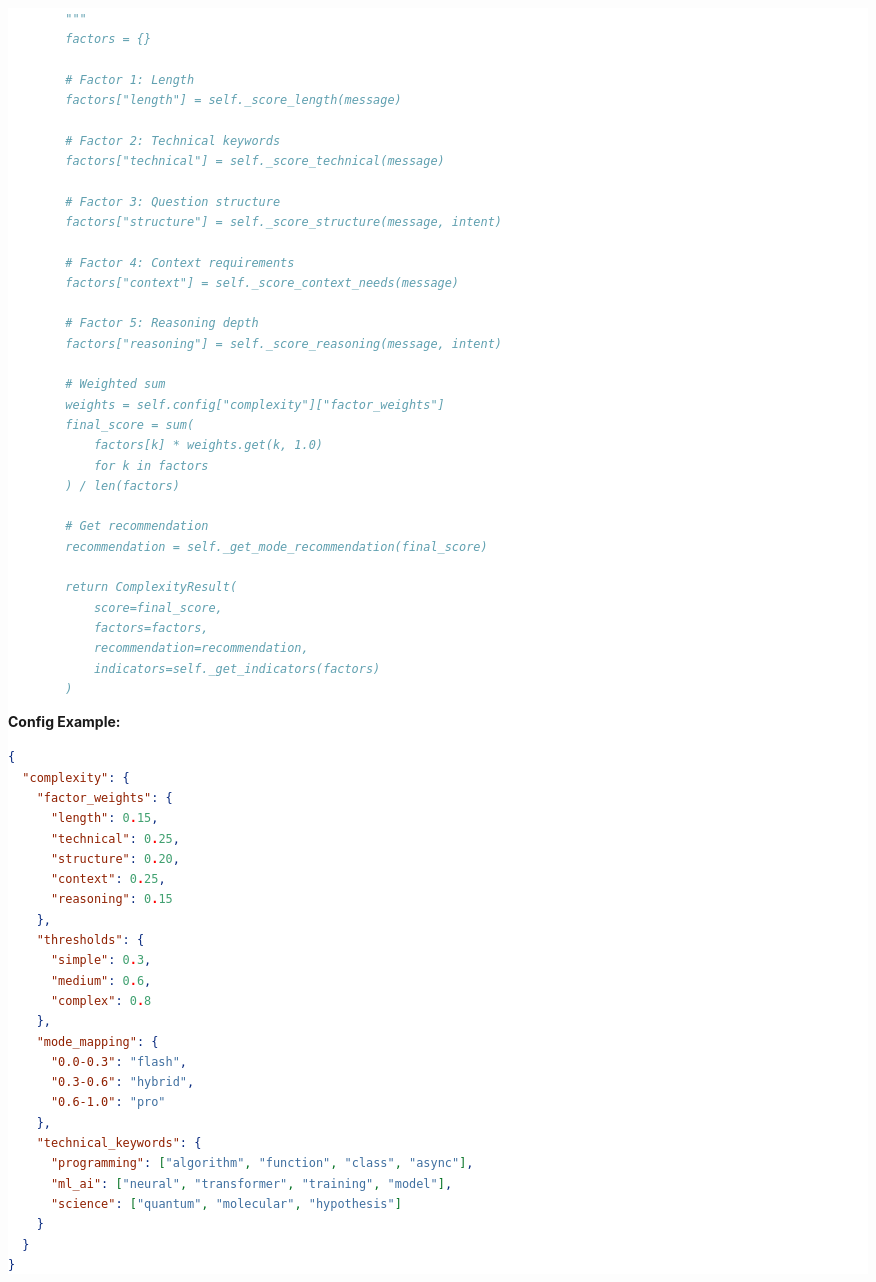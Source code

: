 ```python
        """
        factors = {}
        
        # Factor 1: Length
        factors["length"] = self._score_length(message)
        
        # Factor 2: Technical keywords
        factors["technical"] = self._score_technical(message)
        
        # Factor 3: Question structure
        factors["structure"] = self._score_structure(message, intent)
        
        # Factor 4: Context requirements
        factors["context"] = self._score_context_needs(message)
        
        # Factor 5: Reasoning depth
        factors["reasoning"] = self._score_reasoning(message, intent)
        
        # Weighted sum
        weights = self.config["complexity"]["factor_weights"]
        final_score = sum(
            factors[k] * weights.get(k, 1.0) 
            for k in factors
        ) / len(factors)
        
        # Get recommendation
        recommendation = self._get_mode_recommendation(final_score)
        
        return ComplexityResult(
            score=final_score,
            factors=factors,
            recommendation=recommendation,
            indicators=self._get_indicators(factors)
        )
```

**Config Example:**
```json
{
  "complexity": {
    "factor_weights": {
      "length": 0.15,
      "technical": 0.25,
      "structure": 0.20,
      "context": 0.25,
      "reasoning": 0.15
    },
    "thresholds": {
      "simple": 0.3,
      "medium": 0.6,
      "complex": 0.8
    },
    "mode_mapping": {
      "0.0-0.3": "flash",
      "0.3-0.6": "hybrid",
      "0.6-1.0": "pro"
    },
    "technical_keywords": {
      "programming": ["algorithm", "function", "class", "async"],
      "ml_ai": ["neural", "transformer", "training", "model"],
      "science": ["quantum", "molecular", "hypothesis"]
    }
  }
}
```